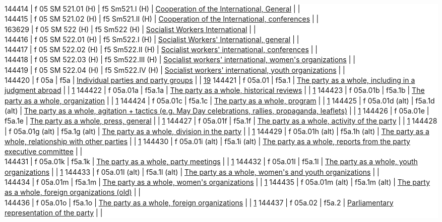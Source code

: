 144414 | f 05 SM 521.01 (H) | f5 Sm521.I (H) | [ Cooperation of the International, General](http://purl.org/pressemappe20/category/subject/i/144414 ) |   |  
144415 | f 05 SM 521.02 (H) | f5 Sm521.II (H) | [ Cooperation of the International, conferences](http://purl.org/pressemappe20/category/subject/i/144415 ) |   |  
163629 | f 05 SM 522 (H) | f5 Sm522 (H) | [Socialist Workers International](http://purl.org/pressemappe20/category/subject/i/163629 ) |   |  
144416 | f 05 SM 522.01 (H) | f5 Sm522.I (H) | [Socialist Workers' International, general](http://purl.org/pressemappe20/category/subject/i/144416 ) |   |  
144417 | f 05 SM 522.02 (H) | f5 Sm522.II (H) | [Socialist workers' international, conferences](http://purl.org/pressemappe20/category/subject/i/144417 ) |   |  
144418 | f 05 SM 522.03 (H) | f5 Sm522.III (H) | [Socialist workers' international, women's organizations](http://purl.org/pressemappe20/category/subject/i/144418 ) |   |  
144419 | f 05 SM 522.04 (H) | f5 Sm522.IV (H) | [Socialist workers' international, youth organizations](http://purl.org/pressemappe20/category/subject/i/144419 ) |   |  
144420 | f 05a | f5a | [Individual parties and party groups](http://purl.org/pressemappe20/category/subject/i/144420 ) |   | [19](http://webopac.hwwa.de/PresseMappe20/Digiview_MENU.cfm?T=S&S=144420 )
144421 | f 05a.01 | f5a.1 | [The party as a whole, including in a judgment abroad](http://purl.org/pressemappe20/category/subject/i/144421 ) |   | [1](http://webopac.hwwa.de/PresseMappe20/Digiview_MENU.cfm?T=S&S=144421 )
144422 | f 05a.01a | f5a.1a | [The party as a whole, historical reviews](http://purl.org/pressemappe20/category/subject/i/144422 ) |   | [1](http://webopac.hwwa.de/PresseMappe20/Digiview_MENU.cfm?T=S&S=144422 )
144423 | f 05a.01b | f5a.1b | [The party as a whole, organization](http://purl.org/pressemappe20/category/subject/i/144423 ) |   | [1](http://webopac.hwwa.de/PresseMappe20/Digiview_MENU.cfm?T=S&S=144423 )
144424 | f 05a.01c | f5a.1c | [The party as a whole, program](http://purl.org/pressemappe20/category/subject/i/144424 ) |   | [1](http://webopac.hwwa.de/PresseMappe20/Digiview_MENU.cfm?T=S&S=144424 )
144425 | f 05a.01d (alt) | f5a.1d (alt) | [The party as a whole, agitation + tactics (e.g. May Day celebrations, rallies, propaganda, leaflets)](http://purl.org/pressemappe20/category/subject/i/144425 ) |   | [1](http://webopac.hwwa.de/PresseMappe20/Digiview_MENU.cfm?T=S&S=144425 )
144426 | f 05a.01e | f5a.1e | [The party as a whole, press, general](http://purl.org/pressemappe20/category/subject/i/144426 ) |   | [1](http://webopac.hwwa.de/PresseMappe20/Digiview_MENU.cfm?T=S&S=144426 )
144427 | f 05a.01f | f5a.1f | [The party as a whole, activity of the party](http://purl.org/pressemappe20/category/subject/i/144427 ) |   | [1](http://webopac.hwwa.de/PresseMappe20/Digiview_MENU.cfm?T=S&S=144427 )
144428 | f 05a.01g (alt) | f5a.1g (alt) | [The party as a whole, division in the party](http://purl.org/pressemappe20/category/subject/i/144428 ) |   | [1](http://webopac.hwwa.de/PresseMappe20/Digiview_MENU.cfm?T=S&S=144428 )
144429 | f 05a.01h (alt) | f5a.1h (alt) | [The party as a whole, relationship with other parties](http://purl.org/pressemappe20/category/subject/i/144429 ) |   | [1](http://webopac.hwwa.de/PresseMappe20/Digiview_MENU.cfm?T=S&S=144429 )
144430 | f 05a.01i (alt) | f5a.1i (alt) | [The party as a whole, reports from the party executive committee](http://purl.org/pressemappe20/category/subject/i/144430 ) |   |  
144431 | f 05a.01k | f5a.1k | [The party as a whole, party meetings](http://purl.org/pressemappe20/category/subject/i/144431 ) |   | [1](http://webopac.hwwa.de/PresseMappe20/Digiview_MENU.cfm?T=S&S=144431 )
144432 | f 05a.01l | f5a.1l | [The party as a whole, youth organizations](http://purl.org/pressemappe20/category/subject/i/144432 ) |   | [1](http://webopac.hwwa.de/PresseMappe20/Digiview_MENU.cfm?T=S&S=144432 )
144433 | f 05a.01l (alt) | f5a.1l (alt) | [The party as a whole, women's and youth organizations](http://purl.org/pressemappe20/category/subject/i/144433 ) |   |  
144434 | f 05a.01m | f5a.1m | [The party as a whole, women's organizations](http://purl.org/pressemappe20/category/subject/i/144434 ) |   | [1](http://webopac.hwwa.de/PresseMappe20/Digiview_MENU.cfm?T=S&S=144434 )
144435 | f 05a.01m (alt) | f5a.1m (alt) | [The party as a whole, foreign organizations (old)](http://purl.org/pressemappe20/category/subject/i/144435 ) |   |  
144436 | f 05a.01o | f5a.1o | [The party as a whole, foreign organizations](http://purl.org/pressemappe20/category/subject/i/144436 ) |   | [1](http://webopac.hwwa.de/PresseMappe20/Digiview_MENU.cfm?T=S&S=144436 )
144437 | f 05a.02 | f5a.2 | [Parliamentary representation of the party](http://purl.org/pressemappe20/category/subject/i/144437 ) |   |  